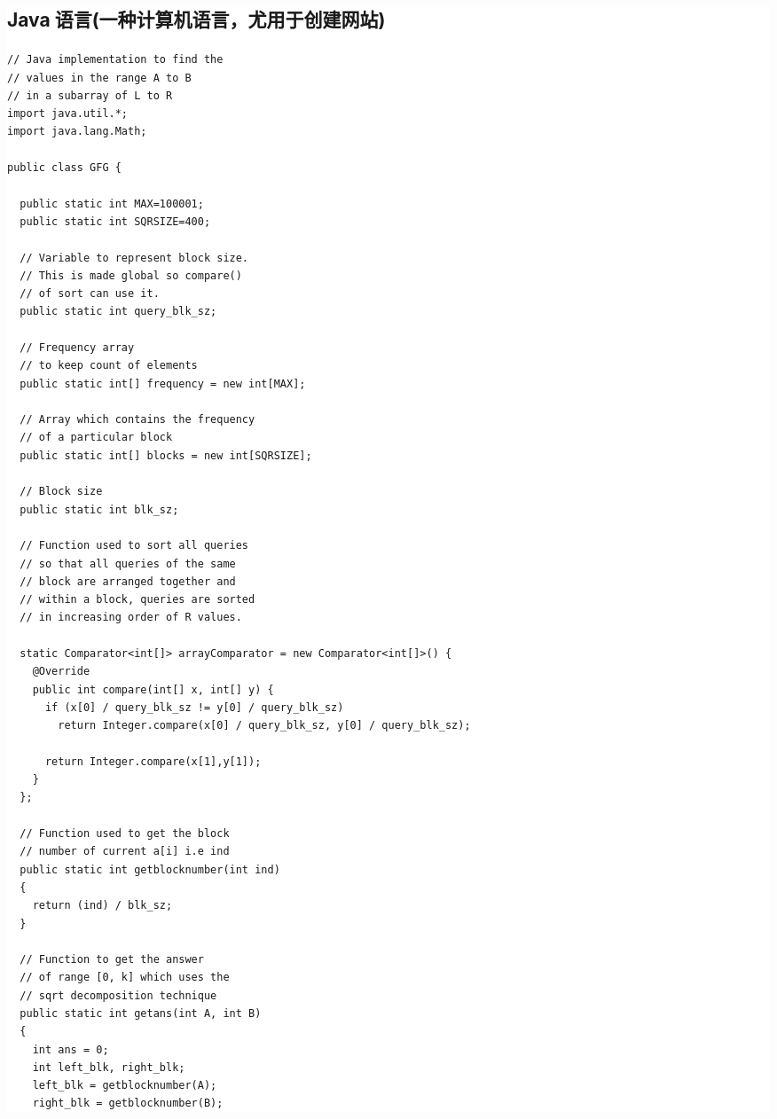 ## Java 语言(一种计算机语言，尤用于创建网站)

```
// Java implementation to find the
// values in the range A to B
// in a subarray of L to R
import java.util.*;
import java.lang.Math;

public class GFG {

  public static int MAX=100001;
  public static int SQRSIZE=400;

  // Variable to represent block size.
  // This is made global so compare()
  // of sort can use it.
  public static int query_blk_sz;

  // Frequency array
  // to keep count of elements
  public static int[] frequency = new int[MAX];

  // Array which contains the frequency
  // of a particular block
  public static int[] blocks = new int[SQRSIZE];

  // Block size
  public static int blk_sz;

  // Function used to sort all queries
  // so that all queries of the same
  // block are arranged together and
  // within a block, queries are sorted
  // in increasing order of R values.

  static Comparator<int[]> arrayComparator = new Comparator<int[]>() {
    @Override
    public int compare(int[] x, int[] y) {
      if (x[0] / query_blk_sz != y[0] / query_blk_sz)
        return Integer.compare(x[0] / query_blk_sz, y[0] / query_blk_sz);

      return Integer.compare(x[1],y[1]);
    }
  };

  // Function used to get the block
  // number of current a[i] i.e ind
  public static int getblocknumber(int ind)
  {
    return (ind) / blk_sz;
  }

  // Function to get the answer
  // of range [0, k] which uses the
  // sqrt decomposition technique
  public static int getans(int A, int B)
  {
    int ans = 0;
    int left_blk, right_blk;
    left_blk = getblocknumber(A);
    right_blk = getblocknumber(B);

```